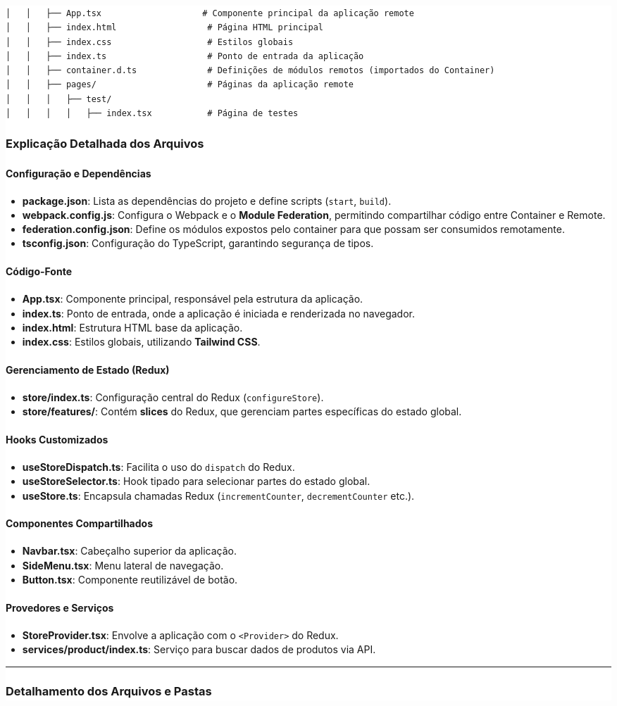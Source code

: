 ```
│   │   ├── App.tsx                    # Componente principal da aplicação remote
│   │   ├── index.html                  # Página HTML principal
│   │   ├── index.css                   # Estilos globais
│   │   ├── index.ts                    # Ponto de entrada da aplicação
│   │   ├── container.d.ts              # Definições de módulos remotos (importados do Container)
│   │   ├── pages/                      # Páginas da aplicação remote
│   │   │   ├── test/
│   │   │   │   ├── index.tsx           # Página de testes
```

### Explicação Detalhada dos Arquivos

#### Configuração e Dependências

- **package.json**: Lista as dependências do projeto e define scripts (`start`, `build`).  
- **webpack.config.js**: Configura o Webpack e o **Module Federation**, permitindo compartilhar código entre Container e Remote.  
- **federation.config.json**: Define os módulos expostos pelo container para que possam ser consumidos remotamente.  
- **tsconfig.json**: Configuração do TypeScript, garantindo segurança de tipos.  

#### Código-Fonte

- **App.tsx**: Componente principal, responsável pela estrutura da aplicação.  
- **index.ts**: Ponto de entrada, onde a aplicação é iniciada e renderizada no navegador.  
- **index.html**: Estrutura HTML base da aplicação.  
- **index.css**: Estilos globais, utilizando **Tailwind CSS**.  

#### Gerenciamento de Estado (Redux)

- **store/index.ts**: Configuração central do Redux (`configureStore`).  
- **store/features/**: Contém **slices** do Redux, que gerenciam partes específicas do estado global.  

#### Hooks Customizados

- **useStoreDispatch.ts**: Facilita o uso do `dispatch` do Redux.  
- **useStoreSelector.ts**: Hook tipado para selecionar partes do estado global.  
- **useStore.ts**: Encapsula chamadas Redux (`incrementCounter`, `decrementCounter` etc.).  

#### Componentes Compartilhados

- **Navbar.tsx**: Cabeçalho superior da aplicação.  
- **SideMenu.tsx**: Menu lateral de navegação.  
- **Button.tsx**: Componente reutilizável de botão.  

#### Provedores e Serviços

- **StoreProvider.tsx**: Envolve a aplicação com o `<Provider>` do Redux.  
- **services/product/index.ts**: Serviço para buscar dados de produtos via API.  

---

### Detalhamento dos Arquivos e Pastas
